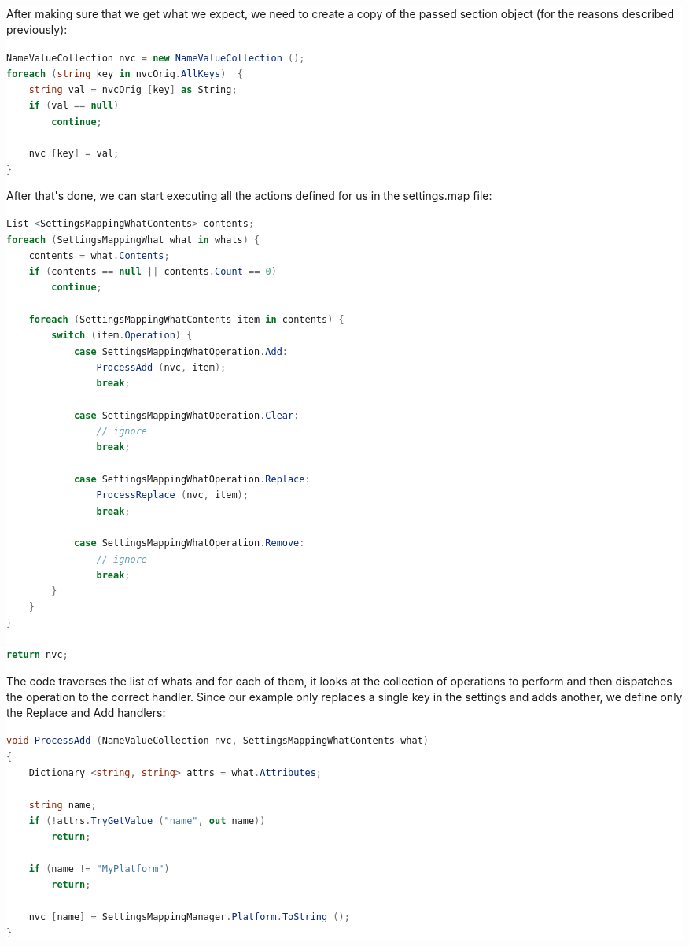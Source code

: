 After making sure that we get what we expect, we need to create a copy of the passed section object (for the reasons described previously):

``` csharp
NameValueCollection nvc = new NameValueCollection ();
foreach (string key in nvcOrig.AllKeys)  {
    string val = nvcOrig [key] as String;
    if (val == null)
        continue;
 
    nvc [key] = val;
}
```

After that's done, we can start executing all the actions defined for us in the settings.map file:

``` csharp
List <SettingsMappingWhatContents> contents;
foreach (SettingsMappingWhat what in whats) {
    contents = what.Contents;
    if (contents == null || contents.Count == 0)
        continue;
 
    foreach (SettingsMappingWhatContents item in contents) {
        switch (item.Operation) {
            case SettingsMappingWhatOperation.Add:
                ProcessAdd (nvc, item);
                break;
 
            case SettingsMappingWhatOperation.Clear:
                // ignore
                break;
 
            case SettingsMappingWhatOperation.Replace:
                ProcessReplace (nvc, item);
                break;
 
            case SettingsMappingWhatOperation.Remove:
                // ignore
                break;
        }
    }
}
 
return nvc;
```

The code traverses the list of whats and for each of them, it looks at the collection of operations to perform and then dispatches the operation to the correct handler. Since our example only replaces a single key in the settings and adds another, we define only the Replace and Add handlers:

``` csharp
void ProcessAdd (NameValueCollection nvc, SettingsMappingWhatContents what)
{
    Dictionary <string, string> attrs = what.Attributes;
 
    string name;
    if (!attrs.TryGetValue ("name", out name))
        return;
 
    if (name != "MyPlatform")
        return;
 
    nvc [name] = SettingsMappingManager.Platform.ToString ();
}
```
